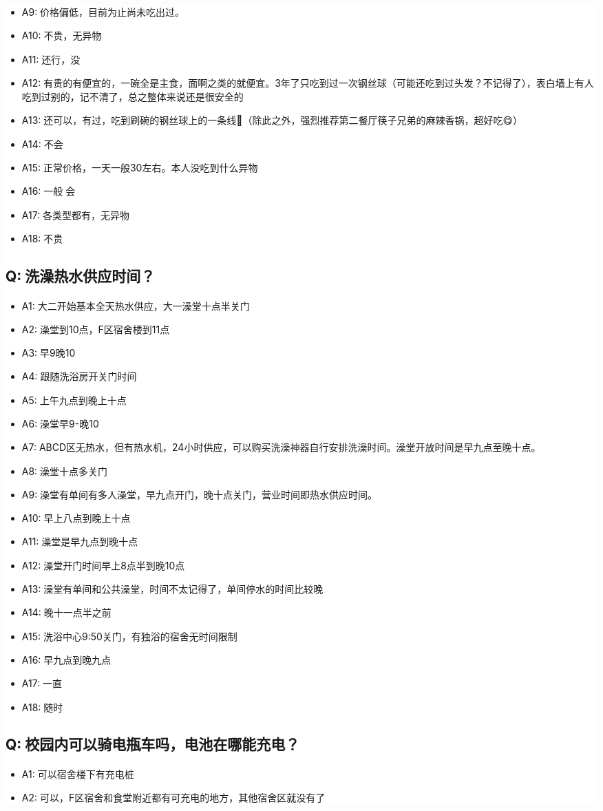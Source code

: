 - A9: 价格偏低，目前为止尚未吃出过。

- A10: 不贵，无异物

- A11: 还行，没

- A12: 有贵的有便宜的，一碗全是主食，面啊之类的就便宜。3年了只吃到过一次钢丝球（可能还吃到过头发？不记得了），表白墙上有人吃到过别的，记不清了，总之整体来说还是很安全的

- A13: 还可以，有过，吃到刷碗的钢丝球上的一条线🤣（除此之外，强烈推荐第二餐厅筷子兄弟的麻辣香锅，超好吃😋）

- A14: 不会

- A15: 正常价格，一天一般30左右。本人没吃到什么异物

- A16: 一般  会

- A17: 各类型都有，无异物

- A18: 不贵

## Q: 洗澡热水供应时间？

- A1: 大二开始基本全天热水供应，大一澡堂十点半关门

- A2: 澡堂到10点，F区宿舍楼到11点

- A3: 早9晚10

- A4: 跟随洗浴房开关门时间

- A5: 上午九点到晚上十点

- A6: 澡堂早9-晚10

- A7: ABCD区无热水，但有热水机，24小时供应，可以购买洗澡神器自行安排洗澡时间。澡堂开放时间是早九点至晚十点。

- A8: 澡堂十点多关门

- A9: 澡堂有单间有多人澡堂，早九点开门，晚十点关门，营业时间即热水供应时间。

- A10: 早上八点到晚上十点

- A11: 澡堂是早九点到晚十点

- A12: 澡堂开门时间早上8点半到晚10点

- A13: 澡堂有单间和公共澡堂，时间不太记得了，单间停水的时间比较晚

- A14: 晚十一点半之前

- A15: 洗浴中心9:50关门，有独浴的宿舍无时间限制

- A16: 早九点到晚九点

- A17: 一直

- A18: 随时

## Q: 校园内可以骑电瓶车吗，电池在哪能充电？

- A1: 可以宿舍楼下有充电桩

- A2: 可以，F区宿舍和食堂附近都有可充电的地方，其他宿舍区就没有了
